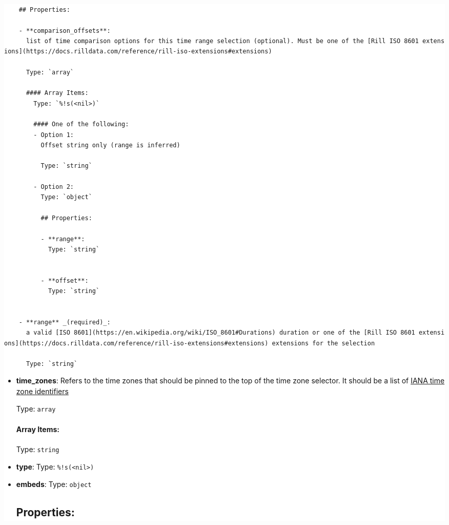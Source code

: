         ## Properties:

        - **comparison_offsets**:
          list of time comparison options for this time range selection (optional). Must be one of the [Rill ISO 8601 extensions](https://docs.rilldata.com/reference/rill-iso-extensions#extensions)

          Type: `array`

          #### Array Items:
            Type: `%!s(<nil>)`

            #### One of the following:
            - Option 1:
              Offset string only (range is inferred)

              Type: `string`

            - Option 2:
              Type: `object`

              ## Properties:

              - **range**:
                Type: `string`


              - **offset**:
                Type: `string`


        - **range** _(required)_:
          a valid [ISO 8601](https://en.wikipedia.org/wiki/ISO_8601#Durations) duration or one of the [Rill ISO 8601 extensions](https://docs.rilldata.com/reference/rill-iso-extensions#extensions) extensions for the selection

          Type: `string`


  - **time_zones**:
    Refers to the time zones that should be pinned to the top of the time zone selector. It should be a list of [IANA time zone identifiers](https://en.wikipedia.org/wiki/List_of_tz_database_time_zones)

    Type: `array`

    #### Array Items:
      Type: `string`


  - **type**:
    Type: `%!s(<nil>)`


  - **embeds**:
    Type: `object`

    ## Properties:
